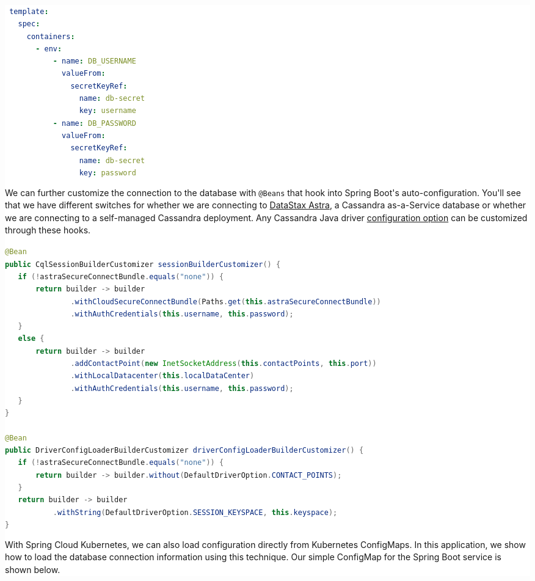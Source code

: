 ```yaml
 template:
   spec:
     containers:
       - env:
           - name: DB_USERNAME
             valueFrom:
               secretKeyRef:
                 name: db-secret
                 key: username
           - name: DB_PASSWORD
             valueFrom:
               secretKeyRef:
                 name: db-secret
                 key: password
```

We can further customize the connection to the database with `@Beans` that hook into Spring Boot's auto-configuration. You'll see that we have different switches for whether we are connecting to [DataStax Astra](https://astra.datastax.com/register), a Cassandra as-a-Service database or whether we are connecting to a self-managed Cassandra deployment. Any Cassandra Java driver [configuration option](https://docs.datastax.com/en/developer/java-driver/latest/manual/core/configuration/reference/) can be customized through these hooks.

```java
@Bean
public CqlSessionBuilderCustomizer sessionBuilderCustomizer() {
   if (!astraSecureConnectBundle.equals("none")) {
       return builder -> builder
               .withCloudSecureConnectBundle(Paths.get(this.astraSecureConnectBundle))
               .withAuthCredentials(this.username, this.password);
   }
   else {
       return builder -> builder
               .addContactPoint(new InetSocketAddress(this.contactPoints, this.port))
               .withLocalDatacenter(this.localDataCenter)
               .withAuthCredentials(this.username, this.password);
   }
}

@Bean
public DriverConfigLoaderBuilderCustomizer driverConfigLoaderBuilderCustomizer() {
   if (!astraSecureConnectBundle.equals("none")) {
       return builder -> builder.without(DefaultDriverOption.CONTACT_POINTS);
   }
   return builder -> builder
           .withString(DefaultDriverOption.SESSION_KEYSPACE, this.keyspace);
}
```

With Spring Cloud Kubernetes, we can also load configuration directly from Kubernetes ConfigMaps. In this application, we show how to load the database connection information using this technique. Our simple ConfigMap for the Spring Boot service is shown below.
